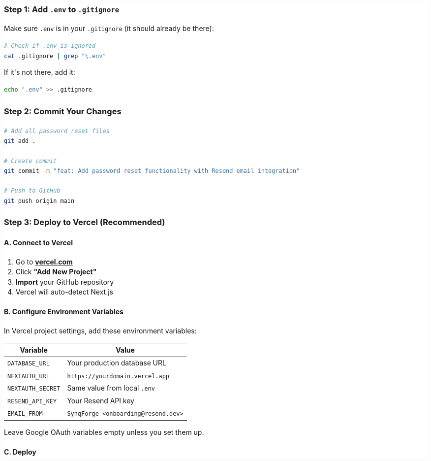 ### Step 1: Add `.env` to `.gitignore`

Make sure `.env` is in your `.gitignore` (it should already be there):

```bash
# Check if .env is ignored
cat .gitignore | grep "\.env"
```

If it's not there, add it:

```bash
echo ".env" >> .gitignore
```

### Step 2: Commit Your Changes

```bash
# Add all password reset files
git add .

# Create commit
git commit -m "feat: Add password reset functionality with Resend email integration"

# Push to GitHub
git push origin main
```

### Step 3: Deploy to Vercel (Recommended)

#### A. Connect to Vercel

1. Go to **[vercel.com](https://vercel.com)**
2. Click **"Add New Project"**
3. **Import** your GitHub repository
4. Vercel will auto-detect Next.js

#### B. Configure Environment Variables

In Vercel project settings, add these environment variables:

| Variable | Value |
|----------|-------|
| `DATABASE_URL` | Your production database URL |
| `NEXTAUTH_URL` | `https://yourdomain.vercel.app` |
| `NEXTAUTH_SECRET` | Same value from local `.env` |
| `RESEND_API_KEY` | Your Resend API key |
| `EMAIL_FROM` | `SynqForge <onboarding@resend.dev>` |

Leave Google OAuth variables empty unless you set them up.

#### C. Deploy
